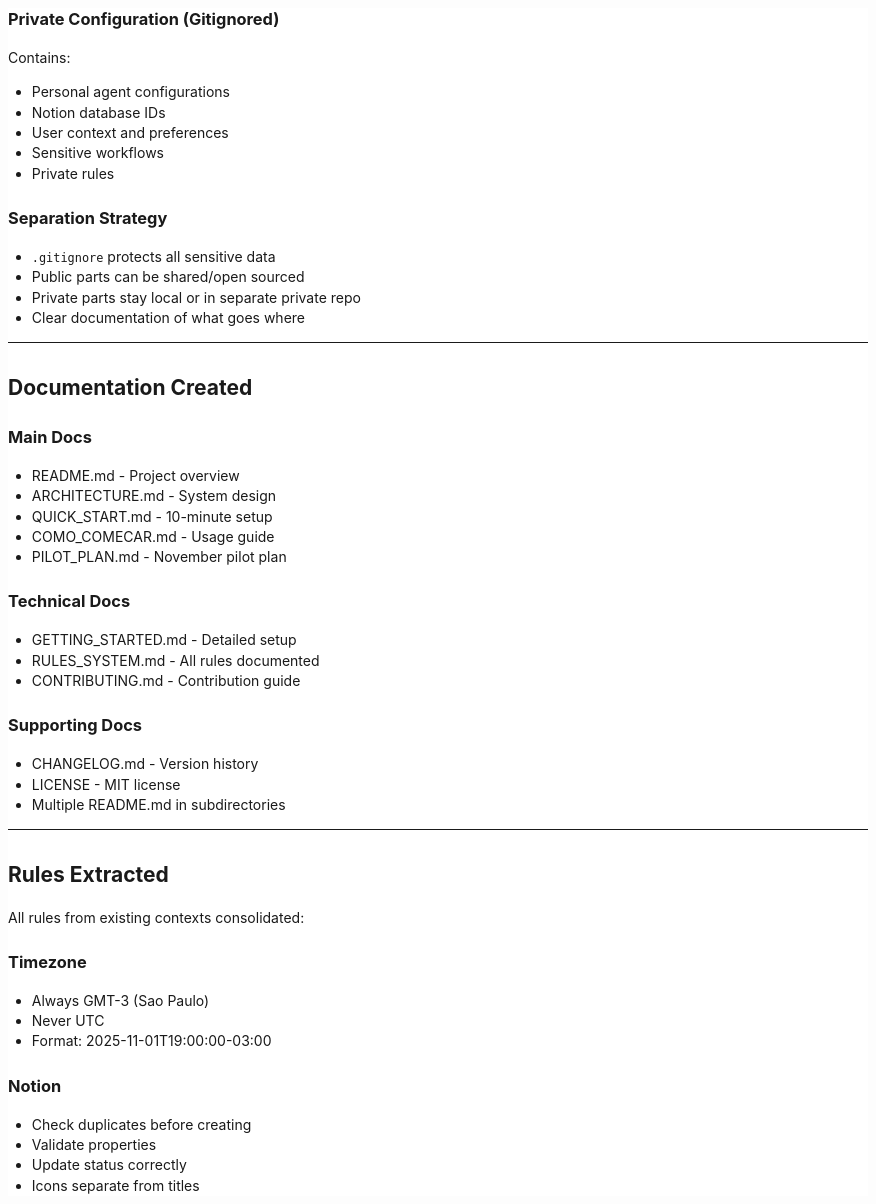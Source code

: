 ### Private Configuration (Gitignored)

Contains:
- Personal agent configurations
- Notion database IDs
- User context and preferences
- Sensitive workflows
- Private rules

### Separation Strategy

- `.gitignore` protects all sensitive data
- Public parts can be shared/open sourced
- Private parts stay local or in separate private repo
- Clear documentation of what goes where

---

## Documentation Created

### Main Docs
- README.md - Project overview
- ARCHITECTURE.md - System design
- QUICK_START.md - 10-minute setup
- COMO_COMECAR.md - Usage guide
- PILOT_PLAN.md - November pilot plan

### Technical Docs
- GETTING_STARTED.md - Detailed setup
- RULES_SYSTEM.md - All rules documented
- CONTRIBUTING.md - Contribution guide

### Supporting Docs
- CHANGELOG.md - Version history
- LICENSE - MIT license
- Multiple README.md in subdirectories

---

## Rules Extracted

All rules from existing contexts consolidated:

### Timezone
- Always GMT-3 (Sao Paulo)
- Never UTC
- Format: 2025-11-01T19:00:00-03:00

### Notion
- Check duplicates before creating
- Validate properties
- Update status correctly
- Icons separate from titles
